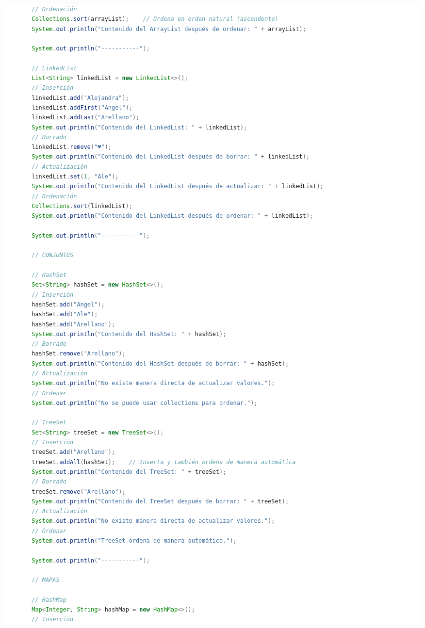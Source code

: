 ```java
        // Ordenación
        Collections.sort(arrayList);    // Ordena en orden natural (ascendente)
        System.out.println("Contenido del ArrayList después de ordenar: " + arrayList);

        System.out.println("-----------");

        // LinkedList
        List<String> linkedList = new LinkedList<>();
        // Inserción
        linkedList.add("Alejandra");
        linkedList.addFirst("Angel");
        linkedList.addLast("Arellano");
        System.out.println("Contenido del LinkedList: " + linkedList);
        // Borrado
        linkedList.remove("♥");
        System.out.println("Contenido del LinkedList después de borrar: " + linkedList);
        // Actualización
        linkedList.set(1, "Ale");
        System.out.println("Contenido del LinkedList después de actualizar: " + linkedList);
        // Ordenación
        Collections.sort(linkedList);
        System.out.println("Contenido del LinkedList después de ordenar: " + linkedList);

        System.out.println("-----------");

        // CONJUNTOS

        // HashSet
        Set<String> hashSet = new HashSet<>();
        // Inserción
        hashSet.add("Angel");
        hashSet.add("Ale");
        hashSet.add("Arellano");
        System.out.println("Contenido del HashSet: " + hashSet);
        // Borrado
        hashSet.remove("Arellano");
        System.out.println("Contenido del HashSet después de borrar: " + hashSet);
        // Actualización
        System.out.println("No existe manera directa de actualizar valores.");
        // Ordenar
        System.out.println("No se puede usar collections para ordenar.");

        // TreeSet
        Set<String> treeSet = new TreeSet<>();
        // Inserción
        treeSet.add("Arellano");
        treeSet.addAll(hashSet);    // Inserta y también ordena de manera automática
        System.out.println("Contenido del TreeSet: " + treeSet);
        // Borrado
        treeSet.remove("Arellano");
        System.out.println("Contenido del TreeSet después de borrar: " + treeSet);
        // Actualización
        System.out.println("No existe manera directa de actualizar valores.");
        // Ordenar
        System.out.println("TreeSet ordena de manera automática.");

        System.out.println("-----------");

        // MAPAS

        // HashMap
        Map<Integer, String> hashMap = new HashMap<>();
        // Inserción
```